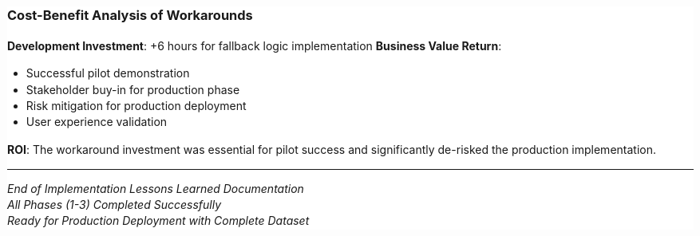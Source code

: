 ### **Cost-Benefit Analysis of Workarounds**

**Development Investment**: +6 hours for fallback logic implementation
**Business Value Return**:

- Successful pilot demonstration
- Stakeholder buy-in for production phase
- Risk mitigation for production deployment
- User experience validation

**ROI**: The workaround investment was essential for pilot success and significantly de-risked the production implementation.

---

*End of Implementation Lessons Learned Documentation*  
*All Phases (1-3) Completed Successfully*  
*Ready for Production Deployment with Complete Dataset*
